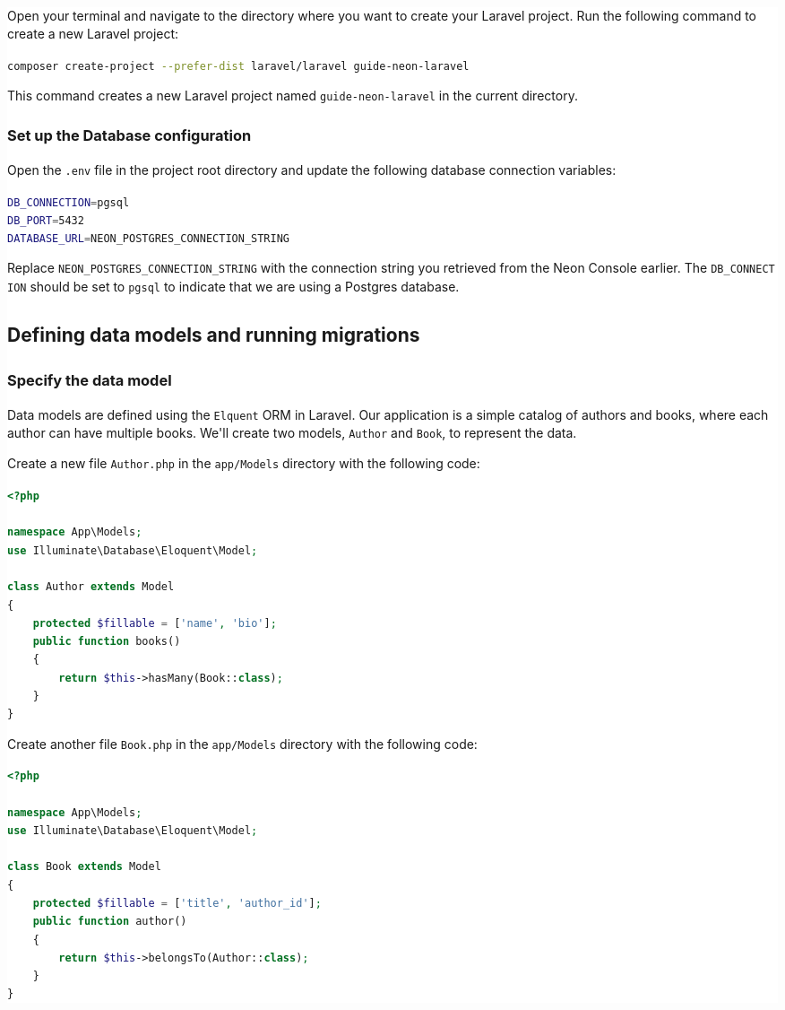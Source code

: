Open your terminal and navigate to the directory where you want to create your Laravel project. Run the following command to create a new Laravel project:

```bash
composer create-project --prefer-dist laravel/laravel guide-neon-laravel
```

This command creates a new Laravel project named `guide-neon-laravel` in the current directory.

### Set up the Database configuration

Open the `.env` file in the project root directory and update the following database connection variables:

```bash
DB_CONNECTION=pgsql
DB_PORT=5432
DATABASE_URL=NEON_POSTGRES_CONNECTION_STRING
```

Replace `NEON_POSTGRES_CONNECTION_STRING` with the connection string you retrieved from the Neon Console earlier. The `DB_CONNECTION` should be set to `pgsql` to indicate that we are using a Postgres database.

## Defining data models and running migrations

### Specify the data model

Data models are defined using the `Elquent` ORM in Laravel. Our application is a simple catalog of authors and books, where each author can have multiple books. We'll create two models, `Author` and `Book`, to represent the data.

Create a new file `Author.php` in the `app/Models` directory with the following code:

```php
<?php

namespace App\Models;
use Illuminate\Database\Eloquent\Model;

class Author extends Model
{
    protected $fillable = ['name', 'bio'];
    public function books()
    {
        return $this->hasMany(Book::class);
    }
}
```

Create another file `Book.php` in the `app/Models` directory with the following code:

```php
<?php

namespace App\Models;
use Illuminate\Database\Eloquent\Model;

class Book extends Model
{
    protected $fillable = ['title', 'author_id'];
    public function author()
    {
        return $this->belongsTo(Author::class);
    }
}
```
